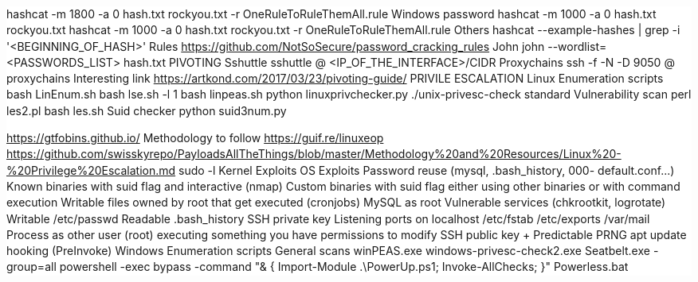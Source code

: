 hashcat -m 1800 -a 0 hash.txt rockyou.txt -r OneRuleToRuleThemAll.rule
Windows password
hashcat -m 1000 -a 0 hash.txt rockyou.txt
hashcat -m 1000 -a 0 hash.txt rockyou.txt -r OneRuleToRuleThemAll.rule
Others
hashcat --example-hashes | grep -i '<BEGINNING_OF_HASH>'
Rules
https://github.com/NotSoSecure/password_cracking_rules
John
john --wordlist=<PASSWORDS_LIST> hash.txt
PIVOTING
Sshuttle
sshuttle <USER>@<IP> <IP_OF_THE_INTERFACE>/CIDR
Proxychains
ssh -f -N -D 9050 <USER>@<IP>
proxychains <COMMAND>
Interesting link
https://artkond.com/2017/03/23/pivoting-guide/
PRIVILE ESCALATION
Linux
Enumeration scripts
bash LinEnum.sh
bash lse.sh -l 1
bash linpeas.sh
python linuxprivchecker.py
./unix-privesc-check standard
Vulnerability scan
perl les2.pl
bash les.sh
Suid checker
python suid3num.py

https://gtfobins.github.io/
Methodology to follow
https://guif.re/linuxeop
https://github.com/swisskyrepo/PayloadsAllTheThings/blob/master/Methodology%20and%20Resources/Linux%20-%20Privilege%20Escalation.md
sudo -l
Kernel Exploits
OS Exploits
Password reuse (mysql, .bash_history, 000- default.conf...)
Known binaries with suid flag and interactive (nmap)
Custom binaries with suid flag either using other binaries or with command execution
Writable files owned by root that get executed (cronjobs)
MySQL as root
Vulnerable services (chkrootkit, logrotate)
Writable /etc/passwd
Readable .bash_history
SSH private key
Listening ports on localhost
/etc/fstab
/etc/exports
/var/mail
Process as other user (root) executing something you have permissions to modify
SSH public key + Predictable PRNG
apt update hooking (PreInvoke)
Windows
Enumeration scripts
General scans
winPEAS.exe
windows-privesc-check2.exe
Seatbelt.exe -group=all
powershell -exec bypass -command "& { Import-Module .\PowerUp.ps1; Invoke-AllChecks; }"
Powerless.bat